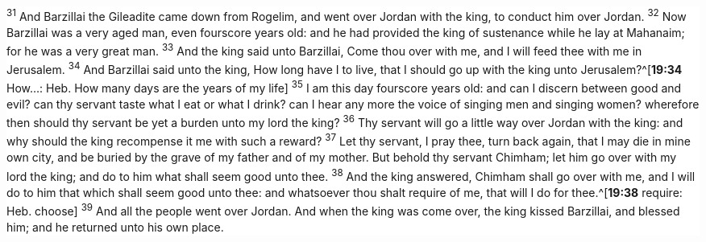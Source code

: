 
<sup class='bibleverse'>31</sup> And Barzillai the Gileadite came down from Rogelim, and went over Jordan with the king, to conduct him over Jordan. <sup class='bibleverse'>32</sup> Now Barzillai was a very aged man, even fourscore years old: and he had provided the king of sustenance while he lay at Mahanaim; for he was a very great man. <sup class='bibleverse'>33</sup> And the king said unto Barzillai, Come thou over with me, and I will feed thee with me in Jerusalem. <sup class='bibleverse'>34</sup> And Barzillai said unto the king, How long have I to live, that I should go up with the king unto Jerusalem?^[**19:34** How…: Heb. How many days are the years of my life] <sup class='bibleverse'>35</sup> I am this day fourscore years old: and can I discern between good and evil? can thy servant taste what I eat or what I drink? can I hear any more the voice of singing men and singing women? wherefore then should thy servant be yet a burden unto my lord the king? <sup class='bibleverse'>36</sup> Thy servant will go a little way over Jordan with the king: and why should the king recompense it me with such a reward? <sup class='bibleverse'>37</sup> Let thy servant, I pray thee, turn back again, that I may die in mine own city, and be buried by the grave of my father and of my mother. But behold thy servant Chimham; let him go over with my lord the king; and do to him what shall seem good unto thee. <sup class='bibleverse'>38</sup> And the king answered, Chimham shall go over with me, and I will do to him that which shall seem good unto thee: and whatsoever thou shalt require of me, that will I do for thee.^[**19:38** require: Heb. choose] <sup class='bibleverse'>39</sup> And all the people went over Jordan. And when the king was come over, the king kissed Barzillai, and blessed him; and he returned unto his own place. 




